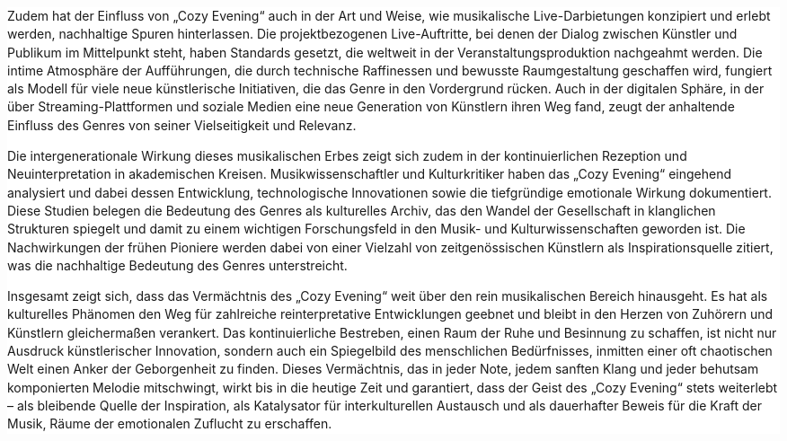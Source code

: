 Zudem hat der Einfluss von „Cozy Evening“ auch in der Art und Weise, wie musikalische Live-Darbietungen konzipiert und erlebt werden, nachhaltige Spuren hinterlassen. Die projektbezogenen Live-Auftritte, bei denen der Dialog zwischen Künstler und Publikum im Mittelpunkt steht, haben Standards gesetzt, die weltweit in der Veranstaltungsproduktion nachgeahmt werden. Die intime Atmosphäre der Aufführungen, die durch technische Raffinessen und bewusste Raumgestaltung geschaffen wird, fungiert als Modell für viele neue künstlerische Initiativen, die das Genre in den Vordergrund rücken. Auch in der digitalen Sphäre, in der über Streaming-Plattformen und soziale Medien eine neue Generation von Künstlern ihren Weg fand, zeugt der anhaltende Einfluss des Genres von seiner Vielseitigkeit und Relevanz.  

Die intergenerationale Wirkung dieses musikalischen Erbes zeigt sich zudem in der kontinuierlichen Rezeption und Neuinterpretation in akademischen Kreisen. Musikwissenschaftler und Kulturkritiker haben das „Cozy Evening“ eingehend analysiert und dabei dessen Entwicklung, technologische Innovationen sowie die tiefgründige emotionale Wirkung dokumentiert. Diese Studien belegen die Bedeutung des Genres als kulturelles Archiv, das den Wandel der Gesellschaft in klanglichen Strukturen spiegelt und damit zu einem wichtigen Forschungsfeld in den Musik- und Kulturwissenschaften geworden ist. Die Nachwirkungen der frühen Pioniere werden dabei von einer Vielzahl von zeitgenössischen Künstlern als Inspirationsquelle zitiert, was die nachhaltige Bedeutung des Genres unterstreicht.  

Insgesamt zeigt sich, dass das Vermächtnis des „Cozy Evening“ weit über den rein musikalischen Bereich hinausgeht. Es hat als kulturelles Phänomen den Weg für zahlreiche reinterpretative Entwicklungen geebnet und bleibt in den Herzen von Zuhörern und Künstlern gleichermaßen verankert. Das kontinuierliche Bestreben, einen Raum der Ruhe und Besinnung zu schaffen, ist nicht nur Ausdruck künstlerischer Innovation, sondern auch ein Spiegelbild des menschlichen Bedürfnisses, inmitten einer oft chaotischen Welt einen Anker der Geborgenheit zu finden. Dieses Vermächtnis, das in jeder Note, jedem sanften Klang und jeder behutsam komponierten Melodie mitschwingt, wirkt bis in die heutige Zeit und garantiert, dass der Geist des „Cozy Evening“ stets weiterlebt – als bleibende Quelle der Inspiration, als Katalysator für interkulturellen Austausch und als dauerhafter Beweis für die Kraft der Musik, Räume der emotionalen Zuflucht zu erschaffen.
